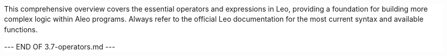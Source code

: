This comprehensive overview covers the essential operators and expressions in Leo, providing a foundation for building more complex logic within Aleo programs. Always refer to the official Leo documentation for the most current syntax and available functions.

--- END OF 3.7-operators.md ---
```